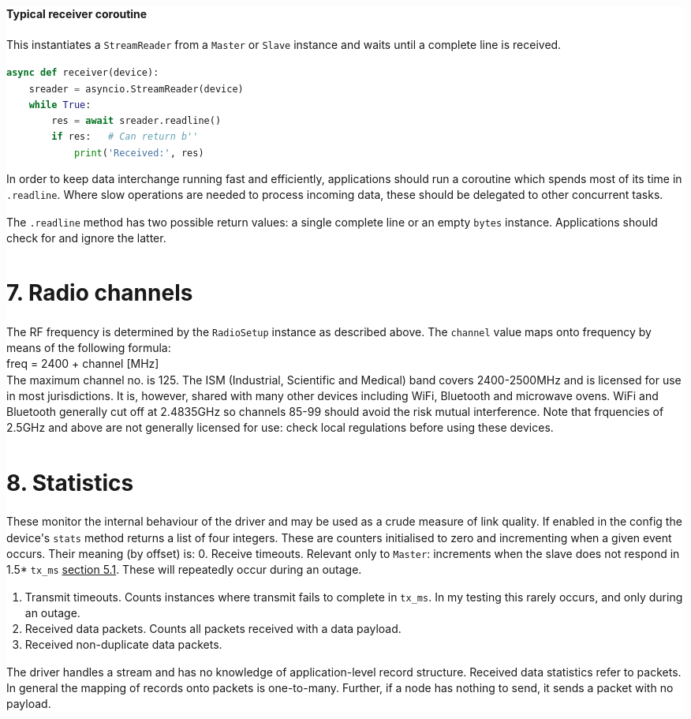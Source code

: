 #### Typical receiver coroutine

This instantiates a `StreamReader` from a `Master` or `Slave` instance and
waits until a complete line is received.
```python
async def receiver(device):
    sreader = asyncio.StreamReader(device)
    while True:
        res = await sreader.readline()
        if res:   # Can return b''
            print('Received:', res)
```
In order to keep data interchange running fast and efficiently, applications
should run a coroutine which spends most of its time in `.readline`. Where slow
operations are needed to process incoming data, these should be delegated to
other concurrent tasks.

The `.readline` method has two possible return values: a single complete line
or an empty `bytes` instance. Applications should check for and ignore the
latter.

# 7. Radio channels

The RF frequency is determined by the `RadioSetup` instance as described above.
The `channel` value maps onto frequency by means of the following formula:  
freq = 2400 + channel [MHz]  
The maximum channel no. is 125. The ISM (Industrial, Scientific and Medical)
band covers 2400-2500MHz and is licensed for use in most jurisdictions. It is,
however, shared with many other devices including WiFi, Bluetooth and microwave
ovens. WiFi and Bluetooth generally cut off at 2.4835GHz so channels 85-99
should avoid the risk mutual interference. Note that frquencies of 2.5GHz and
above are not generally licensed for use: check local regulations before using
these devices.

# 8. Statistics

These monitor the internal behaviour of the driver and may be used as a crude
measure of link quality. If enabled in the config the device's `stats` method
returns a list of four integers. These are counters initialised to zero and
incrementing when a given event occurs. Their meaning (by offset) is:
 0. Receive timeouts. Relevant only to `Master`: increments when the slave does
 not respond in 1.5* `tx_ms` [section 5.1](./README.md#51-radio-setup). These
 will repeatedly occur during an outage.
 1. Transmit timeouts. Counts instances where transmit fails to complete in
 `tx_ms`. In my testing this rarely occurs, and only during an outage.
 2. Received data packets. Counts all packets received with a data payload.
 3. Received non-duplicate data packets.

The driver handles a stream and has no knowledge of application-level record
structure. Received data statistics refer to packets. In general the mapping of
records onto packets is one-to-many. Further, if a node has nothing to send, it
sends a packet with no payload.
